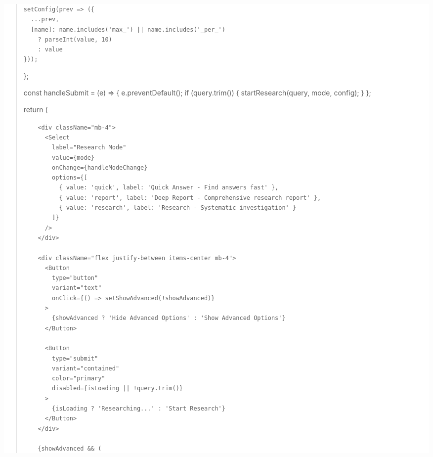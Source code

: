 >     setConfig(prev => ({
>       ...prev,
>       [name]: name.includes('max_') || name.includes('_per_') 
>         ? parseInt(value, 10) 
>         : value
>     }));
>   };
> 
>   const handleSubmit = (e) => {
>     e.preventDefault();
>     if (query.trim()) {
>       startResearch(query, mode, config);
>     }
>   };
> 
>   return (
>     <div className="bg-white dark:bg-gray-800 rounded-lg shadow-md p-6 mb-6">
>       <form onSubmit={handleSubmit}>
>         <div className="mb-4">
>           <TextField
>             label="What would you like to research?"
>             value={query}
>             onChange={handleInputChange}
>             placeholder="Enter your research query..."
>             fullWidth
>             required
>             multiline
>             minRows={2}
>           />
>         </div>
>         
>         <div className="mb-4">
>           <Select
>             label="Research Mode"
>             value={mode}
>             onChange={handleModeChange}
>             options={[
>               { value: 'quick', label: 'Quick Answer - Find answers fast' },
>               { value: 'report', label: 'Deep Report - Comprehensive research report' },
>               { value: 'research', label: 'Research - Systematic investigation' }
>             ]}
>           />
>         </div>
>         
>         <div className="flex justify-between items-center mb-4">
>           <Button
>             type="button"
>             variant="text"
>             onClick={() => setShowAdvanced(!showAdvanced)}
>           >
>             {showAdvanced ? 'Hide Advanced Options' : 'Show Advanced Options'}
>           </Button>
>           
>           <Button
>             type="submit"
>             variant="contained"
>             color="primary"
>             disabled={isLoading || !query.trim()}
>           >
>             {isLoading ? 'Researching...' : 'Start Research'}
>           </Button>
>         </div>
>         
>         {showAdvanced && (